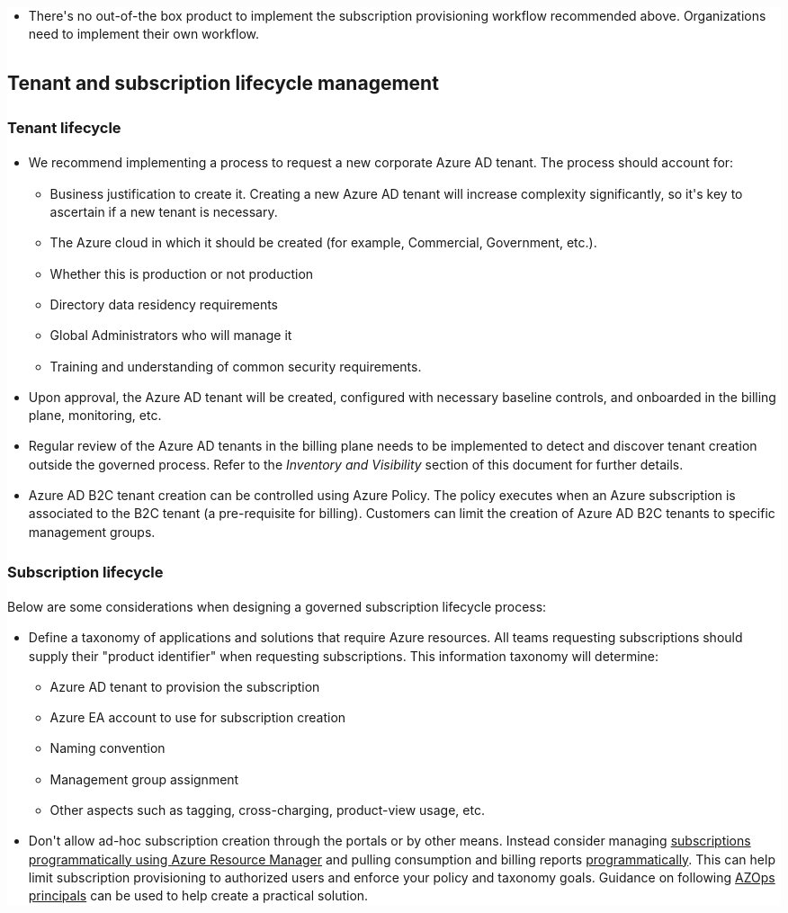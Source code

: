 * There's no out-of-the box product to implement the subscription provisioning workflow recommended above. Organizations need to implement their own workflow.

## Tenant and subscription lifecycle management

### Tenant lifecycle

* We recommend implementing a process to request a new corporate Azure AD tenant. The process should account for:

  * Business justification to create it. Creating a new Azure AD tenant will increase complexity significantly, so it's key to ascertain if a new tenant is necessary.

  * The Azure cloud in which it should be created (for example, Commercial, Government, etc.).

  * Whether this is production or not production

  * Directory data residency requirements

  * Global Administrators who will manage it

  * Training and understanding of common security requirements.

* Upon approval, the Azure AD tenant will be created, configured with necessary baseline controls, and onboarded in the billing plane, monitoring, etc.

* Regular review of the Azure AD tenants in the billing plane needs to be implemented to detect and discover tenant creation outside the governed process. Refer to the *Inventory and Visibility* section of this document for further details.

* Azure AD B2C tenant creation can be controlled using Azure Policy. The policy executes when an Azure subscription is associated to the B2C tenant (a pre-requisite for billing). Customers can limit the creation of Azure AD B2C tenants to specific management groups.

### Subscription lifecycle

Below are some considerations when designing a governed subscription lifecycle process:

* Define a taxonomy of applications and solutions that require Azure resources. All teams requesting subscriptions should supply their "product identifier" when requesting subscriptions. This information taxonomy will determine:

  * Azure AD tenant to provision the subscription

  * Azure EA account to use for subscription creation

  * Naming convention

  * Management group assignment

  * Other aspects such as tagging, cross-charging, product-view usage, etc.

* Don't allow ad-hoc subscription creation through the portals or by other means. Instead consider managing [subscriptions programmatically using Azure Resource Manager](../../cost-management-billing/manage/programmatically-create-subscription.md) and pulling consumption and billing reports [programmatically](/rest/api/consumption/). This can help limit subscription provisioning to authorized users and enforce your policy and taxonomy goals. Guidance on following [AZOps principals](https://github.com/azure/azops/wiki/introduction) can be used to help create a practical solution.
